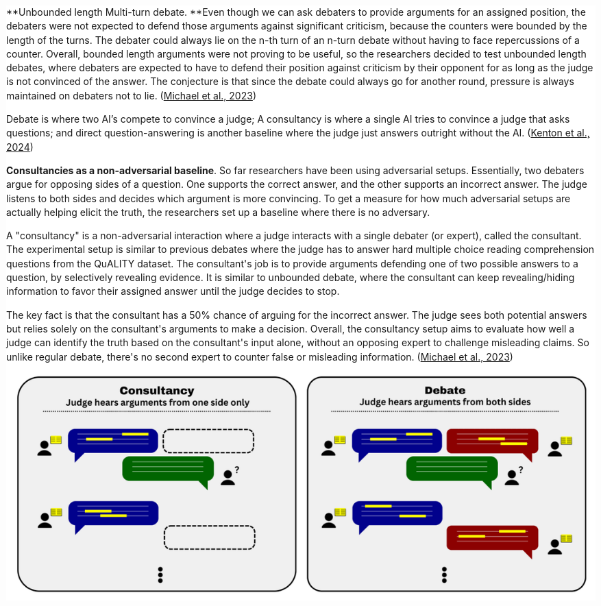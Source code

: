 **Unbounded length Multi-turn debate. **Even though we can ask debaters to provide arguments for an assigned position, the debaters were not expected to defend those arguments against significant criticism, because the counters were bounded by the length of the turns. The debater could always lie on the n-th turn of an n-turn debate without having to face repercussions of a counter. Overall, bounded length arguments were not proving to be useful, so the researchers decided to test unbounded length debates, where debaters are expected to have to defend their position against criticism by their opponent for as long as the judge is not convinced of the answer. The conjecture is that since the debate could always go for another round, pressure is always maintained on debaters not to lie. ([Michael et al., 2023](https://arxiv.org/abs/2311.08702))

Debate is where two AI’s compete to convince a judge; A consultancy is where a single AI tries to convince a judge that asks questions; and direct question-answering is another baseline where the judge just answers outright without the AI. ([Kenton et al., 2024](https://arxiv.org/abs/2407.04622))

**Consultancies as a non-adversarial baseline**. So far researchers have been using adversarial setups. Essentially, two debaters argue for opposing sides of a question. One supports the correct answer, and the other supports an incorrect answer. The judge listens to both sides and decides which argument is more convincing. To get a measure for how much adversarial setups are actually helping elicit the truth, the researchers set up a baseline where there is no adversary.

A "consultancy" is a non-adversarial interaction where a judge interacts with a single debater (or expert), called the consultant. The experimental setup is similar to previous debates where the judge has to answer hard multiple choice reading comprehension questions from the QuALITY dataset. The consultant's job is to provide arguments defending one of two possible answers to a question, by selectively revealing evidence. It is similar to unbounded debate, where the consultant can keep revealing/hiding information to favor their assigned answer until the judge decides to stop.



The key fact is that the consultant has a 50% chance of arguing for the incorrect answer. The judge sees both potential answers but relies solely on the consultant's arguments to make a decision. Overall, the consultancy setup aims to evaluate how well a judge can identify the truth based on the consultant's input alone, without an opposing expert to challenge misleading claims. So unlike regular debate, there's no second expert to counter false or misleading information. ([Michael et al., 2023](https://arxiv.org/abs/2311.08702))

![Enter image alt description](Images/CmD_Image_9.png)
